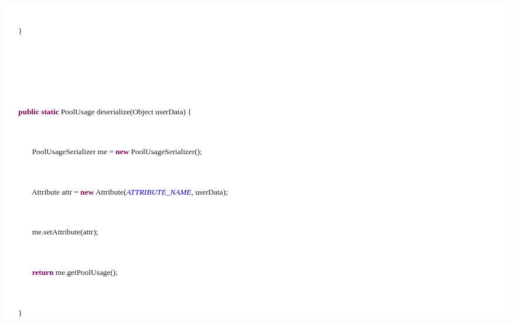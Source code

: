 <p class="rteleft">&nbsp;</p>

<div class="MsoNormal" style="margin-bottom: 0.0001pt;">
<p class="rteleft"><span style="font-family: Consolas; font-size: 10pt;">&nbsp;&nbsp;&nbsp;&nbsp;&nbsp;&nbsp; }</span></p>

<p class="rteleft">&nbsp;</p>

<div class="MsoNormal" style="margin-bottom: 0.0001pt;">
<p class="rteleft">&nbsp;</p>

<p class="rteleft">&nbsp;</p>

<div class="MsoNormal" style="margin-bottom: 0.0001pt;">
<p class="rteleft"><span style="font-family: Consolas; font-size: 10pt;">&nbsp;&nbsp;&nbsp;&nbsp;&nbsp;&nbsp; </span><b><span style="color: #7f0055; font-family: Consolas; font-size: 10.0pt;">public</span></b><span style="font-family: Consolas; font-size: 10pt;"> </span><b><span style="color: #7f0055; font-family: Consolas; font-size: 10.0pt;">static</span></b><span style="font-family: Consolas; font-size: 10pt;"> PoolUsage deserialize(Object userData) {</span></p>

<p class="rteleft">&nbsp;</p>

<div class="MsoNormal" style="margin-bottom: 0.0001pt;">
<p class="rteleft"><span style="font-family: Consolas; font-size: 10pt;">&nbsp;&nbsp;&nbsp;&nbsp;&nbsp;&nbsp;&nbsp;&nbsp;&nbsp;&nbsp;&nbsp;&nbsp;&nbsp; PoolUsageSerializer me = </span><b><span style="color: #7f0055; font-family: Consolas; font-size: 10.0pt;">new</span></b><span style="font-family: Consolas; font-size: 10pt;"> PoolUsageSerializer();</span></p>

<p class="rteleft">&nbsp;</p>

<div class="MsoNormal" style="margin-bottom: 0.0001pt;">
<p class="rteleft"><span style="font-family: Consolas; font-size: 10pt;">&nbsp;&nbsp;&nbsp;&nbsp;&nbsp;&nbsp;&nbsp;&nbsp;&nbsp;&nbsp;&nbsp;&nbsp;&nbsp; Attribute attr = </span><b><span style="color: #7f0055; font-family: Consolas; font-size: 10.0pt;">new</span></b><span style="font-family: Consolas; font-size: 10pt;"> Attribute(</span><i><span style="color: #0000c0; font-family: Consolas; font-size: 10.0pt;">ATTRIBUTE_NAME</span></i><span style="font-family: Consolas; font-size: 10pt;">, userData);</span></p>

<p class="rteleft">&nbsp;</p>

<div class="MsoNormal" style="margin-bottom: 0.0001pt;">
<p class="rteleft"><span style="font-family: Consolas; font-size: 10pt;">&nbsp;&nbsp;&nbsp;&nbsp;&nbsp;&nbsp;&nbsp;&nbsp;&nbsp;&nbsp;&nbsp;&nbsp;&nbsp; me.setAttribute(attr);</span></p>

<p class="rteleft">&nbsp;</p>

<div class="MsoNormal" style="margin-bottom: 0.0001pt;">
<p class="rteleft"><span style="font-family: Consolas; font-size: 10pt;">&nbsp;&nbsp;&nbsp;&nbsp;&nbsp;&nbsp;&nbsp;&nbsp;&nbsp;&nbsp;&nbsp;&nbsp;&nbsp; </span><b><span style="color: #7f0055; font-family: Consolas; font-size: 10.0pt;">return</span></b><span style="font-family: Consolas; font-size: 10pt;"> me.getPoolUsage();</span></p>

<p class="rteleft">&nbsp;</p>

<div class="MsoNormal" style="margin-bottom: 0.0001pt;">
<p class="rteleft"><span style="font-family: Consolas; font-size: 10pt;">&nbsp;&nbsp;&nbsp;&nbsp;&nbsp;&nbsp; }</span></p>
